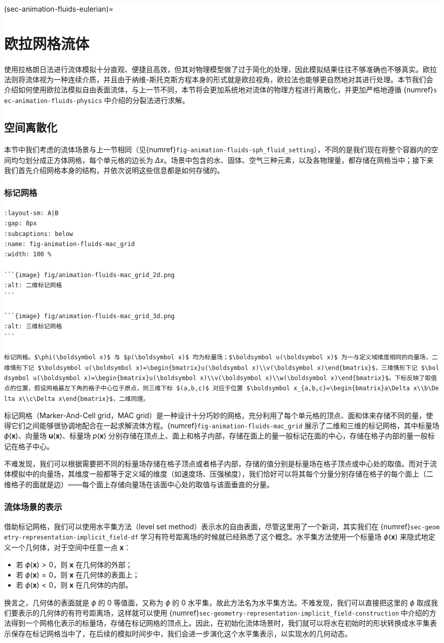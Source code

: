 (sec-animation-fluids-eulerian)=
# 欧拉网格流体

使用拉格朗日法进行流体模拟十分直观、便捷且高效，但其对物理模型做了过于简化的处理，因此模拟结果往往不够准确也不够真实。欧拉法则将流体视为一种连续介质，并且由于纳维-斯托克斯方程本身的形式就是欧拉视角，欧拉法也能够更自然地对其进行处理。本节我们会介绍如何使用欧拉法模拟自由表面流体，与上一节不同，本节将会更加系统地对流体的物理方程进行离散化，并更加严格地遵循 {numref}`sec-animation-fluids-physics` 中介绍的分裂法进行求解。

## 空间离散化

本节中我们考虑的流体场景与上一节相同（见{numref}`fig-animation-fluids-sph_fluid_setting`），不同的是我们现在将整个容器内的空间均匀划分成正方体网格，每个单元格的边长为 $\Delta x$。场景中包含的水、固体、空气三种元素，以及各物理量，都存储在网格当中；接下来我们首先介绍网格本身的结构，并依次说明这些信息都是如何存储的。

### 标记网格

````{subfigure} AB
:layout-sm: A|B
:gap: 8px
:subcaptions: below
:name: fig-animation-fluids-mac_grid
:width: 100 %

```{image} fig/animation-fluids-mac_grid_2d.png
:alt: 二维标记网格
```

```{image} fig/animation-fluids-mac_grid_3d.png
:alt: 三维标记网格
```

标记网格。$\phi(\boldsymbol x)$ 与 $p(\boldsymbol x)$ 均为标量场；$\boldsymbol u(\boldsymbol x)$ 为一与定义域维度相同的向量场，二维情形下记 $\boldsymbol u(\boldsymbol x)=\begin{bmatrix}u(\boldsymbol x)\\v(\boldsymbol x)\end{bmatrix}$，三维情形下记 $\boldsymbol u(\boldsymbol x)=\begin{bmatrix}u(\boldsymbol x)\\v(\boldsymbol x)\\w(\boldsymbol x)\end{bmatrix}$。下标反映了取值点的位置，假设网格最左下角的格子中心位于原点，则三维下标 $(a,b,c)$ 对应于位置 $\boldsymbol x_{a,b,c}=\begin{bmatrix}a\Delta x\\b\Delta x\\c\Delta x\end{bmatrix}$，二维同理。
````

标记网格（Marker-And-Cell grid，MAC grid）是一种设计十分巧妙的网格，充分利用了每个单元格的顶点、面和体来存储不同的量，使得它们之间能够很协调地配合在一起求解流体方程。{numref}`fig-animation-fluids-mac_grid` 展示了二维和三维的标记网格，其中标量场 $\phi(\boldsymbol x)$、向量场 $\boldsymbol u(\boldsymbol x)$、标量场 $p(\boldsymbol x)$ 分别存储在顶点上、面上和格子内部，存储在面上的量一般标记在面的中心，存储在格子内部的量一般标记在格子中心。

不难发现，我们可以根据需要把不同的标量场存储在格子顶点或者格子内部，存储的值分别是标量场在格子顶点或中心处的取值。而对于流体模拟中的向量场，其维度一般都等于定义域的维度（如速度场、压强梯度），我们恰好可以将其每个分量分别存储在格子的每个面上（二维格子的面就是边）——每个面上存储向量场在该面中心处的取值与该面垂直的分量。

### 流体场景的表示

借助标记网格，我们可以使用水平集方法（level set method）表示水的自由表面，尽管这里用了一个新词，其实我们在 {numref}`sec-geometry-representation-implicit_field-df` 学习有符号距离场的时候就已经熟悉了这个概念。水平集方法使用一个标量场 $\phi(\boldsymbol x)$ 来隐式地定义一个几何体，对于空间中任意一点 $\boldsymbol x$：
- 若 $\phi(\boldsymbol x)>0$，则 $\boldsymbol x$ 在几何体的外部；
- 若 $\phi(\boldsymbol x)=0$，则 $\boldsymbol x$ 在几何体的表面上；
- 若 $\phi(\boldsymbol x)<0$，则 $\boldsymbol x$ 在几何体的内部。

换言之，几何体的表面就是 $\phi$ 的 $0$ 等值面，又称为 $\phi$ 的 $0$ 水平集，故此方法名为水平集方法。不难发现，我们可以直接把这里的 $\phi$ 取成我们要表示的几何体的有符号距离场，这样就可以使用 {numref}`sec-geometry-representation-implicit_field-construction` 中介绍的方法得到一个网格化表示的标量场，存储在标记网格的顶点上。因此，在初始化流体场景时，我们就可以将水在初始时的形状转换成水平集表示保存在标记网格当中了，在后续的模拟时间步中，我们会进一步演化这个水平集表示，以实现水的几何动态。
